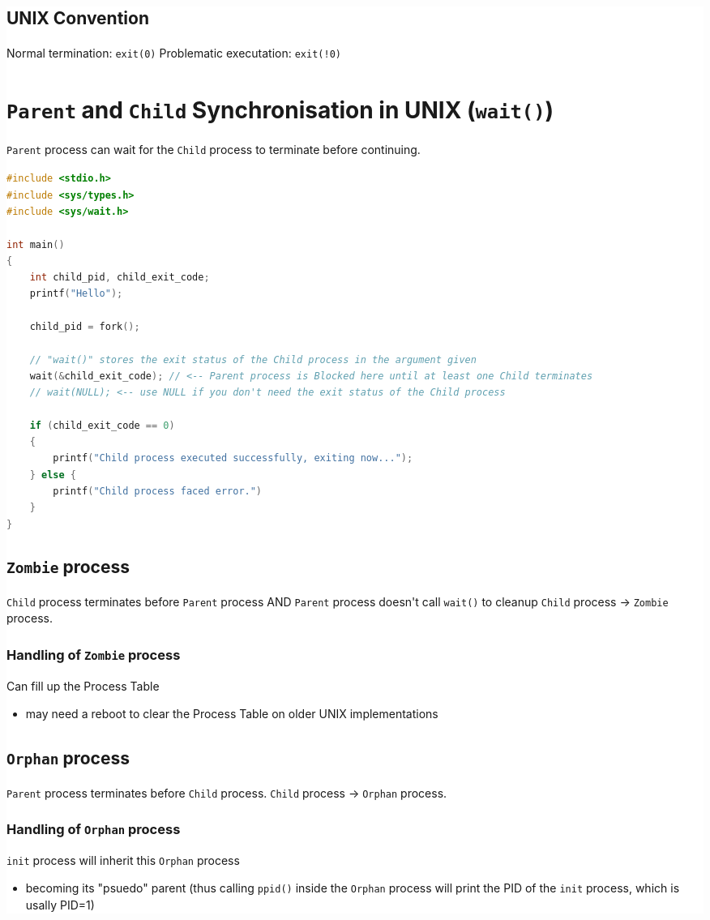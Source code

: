 
## UNIX Convention
Normal termination: `exit(0)`
Problematic executation: `exit(!0)` 

# `Parent` and `Child` Synchronisation in UNIX (`wait()`)
`Parent` process can wait for the `Child` process to terminate before continuing.
```C
#include <stdio.h>
#include <sys/types.h>
#include <sys/wait.h>

int main()
{
	int child_pid, child_exit_code;
	printf("Hello");

	child_pid = fork();

	// "wait()" stores the exit status of the Child process in the argument given 
	wait(&child_exit_code); // <-- Parent process is Blocked here until at least one Child terminates
	// wait(NULL); <-- use NULL if you don't need the exit status of the Child process

	if (child_exit_code == 0) 
	{
		printf("Child process executed successfully, exiting now...");
	} else {
		printf("Child process faced error.")
	}
}
```

## `Zombie` process
`Child` process terminates before `Parent` process AND `Parent` process doesn't call `wait()` to cleanup
`Child` process -> `Zombie` process.

### Handling of `Zombie` process
Can fill up the Process Table
- may need a reboot to clear the Process Table on older UNIX implementations

## `Orphan` process
`Parent` process terminates before `Child` process.
`Child` process -> `Orphan` process.

### Handling of `Orphan` process
`init` process will inherit this `Orphan` process
- becoming its "psuedo" parent (thus calling `ppid()` inside the `Orphan` process will print the PID of the `init` process, which is usally PID=1)
